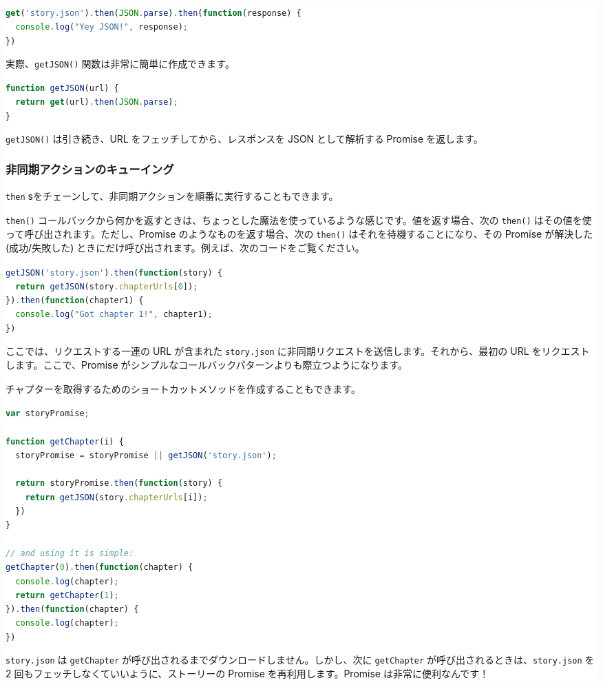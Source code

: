 ```js
get('story.json').then(JSON.parse).then(function(response) {
  console.log("Yey JSON!", response);
})
```

実際、`getJSON()` 関数は非常に簡単に作成できます。

```js
function getJSON(url) {
  return get(url).then(JSON.parse);
}
```

`getJSON()` は引き続き、URL をフェッチしてから、レスポンスを JSON として解析する Promise を返します。

### 非同期アクションのキューイング

`then` sをチェーンして、非同期アクションを順番に実行することもできます。

`then()` コールバックから何かを返すときは、ちょっとした魔法を使っているような感じです。値を返す場合、次の `then()` はその値を使って呼び出されます。ただし、Promise のようなものを返す場合、次の `then()` はそれを待機することになり、その Promise が解決した (成功/失敗した) ときにだけ呼び出されます。例えば、次のコードをご覧ください。

```js
getJSON('story.json').then(function(story) {
  return getJSON(story.chapterUrls[0]);
}).then(function(chapter1) {
  console.log("Got chapter 1!", chapter1);
})
```

ここでは、リクエストする一連の URL が含まれた `story.json` に非同期リクエストを送信します。それから、最初の URL をリクエストします。ここで、Promise がシンプルなコールバックパターンよりも際立つようになります。

チャプターを取得するためのショートカットメソッドを作成することもできます。

```js
var storyPromise;

function getChapter(i) {
  storyPromise = storyPromise || getJSON('story.json');

  return storyPromise.then(function(story) {
    return getJSON(story.chapterUrls[i]);
  })
}

// and using it is simple:
getChapter(0).then(function(chapter) {
  console.log(chapter);
  return getChapter(1);
}).then(function(chapter) {
  console.log(chapter);
})
```

`story.json` は `getChapter` が呼び出されるまでダウンロードしません。しかし、次に `getChapter` が呼び出されるときは、`story.json` を 2 回もフェッチしなくていいように、ストーリーの Promise を再利用します。Promise は非常に便利なんです！
